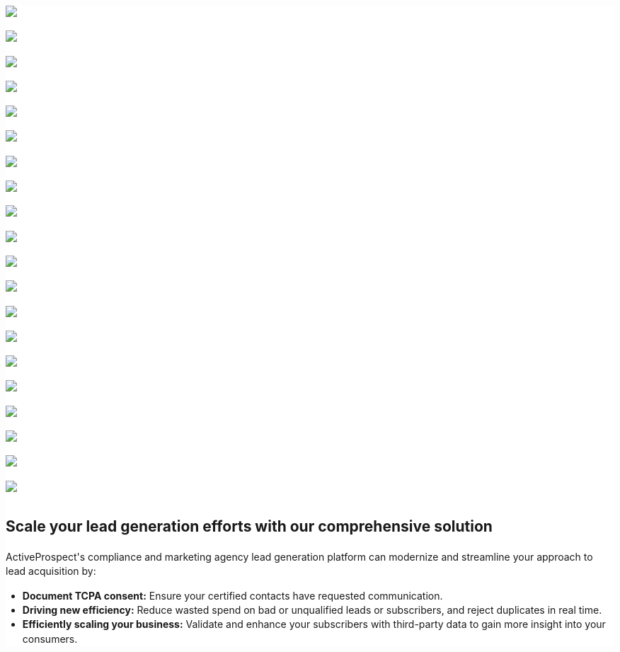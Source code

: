 ![](https://activeprospect.com/wp-content/uploads/2023/11/MEDIA_1.png)

![](https://activeprospect.com/wp-content/uploads/2023/11/MEDIA_3.png)

![](https://activeprospect.com/wp-content/uploads/2023/11/MEDIA_5.png)

![](https://activeprospect.com/wp-content/uploads/2023/12/MEDIA_6.png)

![](https://activeprospect.com/wp-content/uploads/2023/12/MEDIA_7.png)

![](https://activeprospect.com/wp-content/uploads/2023/12/MEDIA_8.png)

![](https://activeprospect.com/wp-content/uploads/2023/12/MEDIA_9.png)

![](https://activeprospect.com/wp-content/uploads/2023/12/MEDIA_10.png)

![](https://activeprospect.com/wp-content/uploads/2023/12/MEDIA_11.png)

![](https://activeprospect.com/wp-content/uploads/2023/12/MEDIA_12.png)

![](https://activeprospect.com/wp-content/uploads/2023/11/MEDIA_1.png)

![](https://activeprospect.com/wp-content/uploads/2023/11/MEDIA_3.png)

![](https://activeprospect.com/wp-content/uploads/2023/11/MEDIA_5.png)

![](https://activeprospect.com/wp-content/uploads/2023/12/MEDIA_6.png)

![](https://activeprospect.com/wp-content/uploads/2023/12/MEDIA_7.png)

![](https://activeprospect.com/wp-content/uploads/2023/12/MEDIA_8.png)

![](https://activeprospect.com/wp-content/uploads/2023/12/MEDIA_9.png)

![](https://activeprospect.com/wp-content/uploads/2023/12/MEDIA_10.png)

![](https://activeprospect.com/wp-content/uploads/2023/12/MEDIA_11.png)

![](https://activeprospect.com/wp-content/uploads/2023/12/MEDIA_12.png)

## Scale your lead generation efforts with our comprehensive solution

ActiveProspect's compliance and marketing agency lead generation platform can modernize and streamline your approach to lead acquisition by:

- **Document TCPA consent:** Ensure your certified contacts have requested communication.
- **Driving new efficiency:** Reduce wasted spend on bad or unqualified leads or subscribers, and reject duplicates in real time.
- **Efficiently scaling your business:** Validate and enhance your subscribers with third-party data to gain more insight into your consumers.
